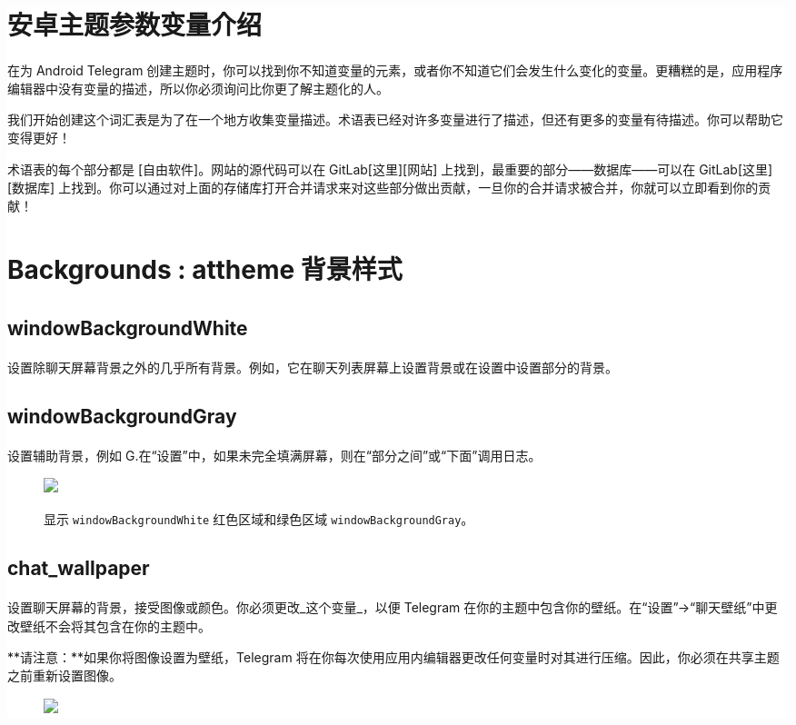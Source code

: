 # 安卓主题参数变量介绍

在为 Android Telegram 创建主题时，你可以找到你不知道变量的元素，或者你不知道它们会发生什么变化的变量。更糟糕的是，应用程序编辑器中没有变量的描述，所以你必须询问比你更了解主题化的人。

我们开始创建这个词汇表是为了在一个地方收集变量描述。术语表已经对许多变量进行了描述，但还有更多的变量有待描述。你可以帮助它变得更好！

术语表的每个部分都是 [自由软件]。网站的源代码可以在 GitLab[这里][网站] 上找到，最重要的部分——数据库——可以在 GitLab[这里][数据库] 上找到。你可以通过对上面的存储库打开合并请求来对这些部分做出贡献，一旦你的合并请求被合并，你就可以立即看到你的贡献！

[free software]: https://en.wikipedia.org/wiki/Free_software
[website]: https://gitlab.com/attheme-glossary/website
[database]: https://gitlab.com/attheme-glossary/database

# Backgrounds : attheme 背景样式

<glossary-variable color="red">

## windowBackgroundWhite

设置除聊天屏幕背景之外的几乎所有背景。例如，它在聊天列表屏幕上设置背景或在设置中设置部分的背景。

</glossary-variable>

<glossary-variable color="green">

## windowBackgroundGray

设置辅助背景，例如 G.在“设置”中，如果未完全填满屏幕，则在“部分之间”或“下面”调用日志。

</glossary-variable>

<figure>

![](/images/backgrounds.0.png)

<figcaption>

显示 `windowBackgroundWhite` 红色区域和绿色区域 `windowBackgroundGray`。

</figcaption>
</figure>

<glossary-variable color="gray">

## chat_wallpaper

设置聊天屏幕的背景，接受图像或颜色。你必须更改_这个变量_，以便 Telegram 在你的主题中包含你的壁纸。在“设置”→“聊天壁纸”中更改壁纸不会将其包含在你的主题中。

**请注意：**如果你将图像设置为壁纸，Telegram 将在你每次使用应用内编辑器更改任何变量时对其进行压缩。因此，你必须在共享主题之前重新设置图像。

</glossary-variable>

<figure>

![](/images/backgrounds.1.png)

<figcaption>
